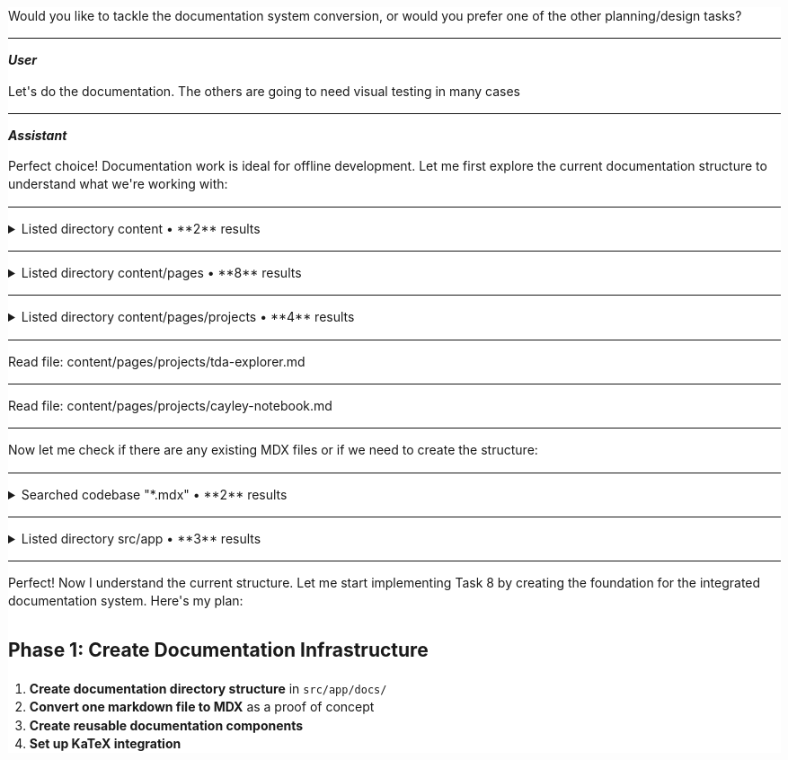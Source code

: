 Would you like to tackle the documentation system conversion, or would you prefer one of the other planning/design tasks?

---

_**User**_

Let's do the documentation. The others are going to need visual testing in many cases

---

_**Assistant**_

Perfect choice! Documentation work is ideal for offline development. Let me first explore the current documentation structure to understand what we're working with:


---

<details><summary>Listed directory content • **2** results</summary></details>

---

<details><summary>Listed directory content/pages • **8** results</summary></details>

---

<details><summary>Listed directory content/pages/projects • **4** results</summary></details>

---

Read file: content/pages/projects/tda-explorer.md

---

Read file: content/pages/projects/cayley-notebook.md

---

Now let me check if there are any existing MDX files or if we need to create the structure:


---

<details><summary>Searched codebase "*.mdx" • **2** results</summary></details>

---

<details><summary>Listed directory src/app • **3** results</summary></details>

---

Perfect! Now I understand the current structure. Let me start implementing Task 8 by creating the foundation for the integrated documentation system. Here's my plan:

## **Phase 1: Create Documentation Infrastructure**

1. **Create documentation directory structure** in `src/app/docs/`
2. **Convert one markdown file to MDX** as a proof of concept
3. **Create reusable documentation components**
4. **Set up KaTeX integration**
